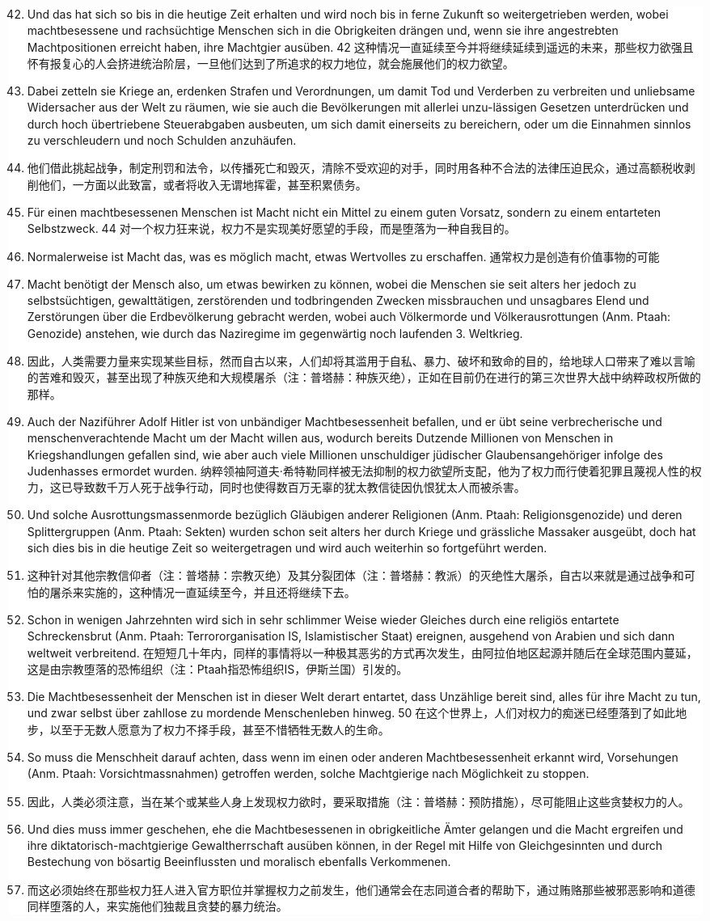42. Und das hat sich so bis in die heutige Zeit erhalten und wird noch bis in ferne Zukunft so weitergetrieben werden, wobei machtbesessene und rachsüchtige Menschen sich in die Obrigkeiten drängen und, wenn sie ihre angestrebten Machtpositionen erreicht haben, ihre Machtgier ausüben.
42 这种情况一直延续至今并将继续延续到遥远的未来，那些权力欲强且怀有报复心的人会挤进统治阶层，一旦他们达到了所追求的权力地位，就会施展他们的权力欲望。

43. Dabei zetteln sie Kriege an, erdenken Strafen und Verordnungen, um damit Tod und Verderben zu verbreiten und unliebsame Widersacher aus der Welt zu räumen, wie sie auch die Bevölkerungen mit allerlei unzu-lässigen Gesetzen unterdrücken und durch hoch übertriebene Steuerabgaben ausbeuten, um sich damit einerseits zu bereichern, oder um die Einnahmen sinnlos zu verschleudern und noch Schulden anzuhäufen.
43. 他们借此挑起战争，制定刑罚和法令，以传播死亡和毁灭，清除不受欢迎的对手，同时用各种不合法的法律压迫民众，通过高额税收剥削他们，一方面以此致富，或者将收入无谓地挥霍，甚至积累债务。

44. Für einen machtbesessenen Menschen ist Macht nicht ein Mittel zu einem guten Vorsatz, sondern zu einem entarteten Selbstzweck.
44 对一个权力狂来说，权力不是实现美好愿望的手段，而是堕落为一种自我目的。

45. Normalerweise ist Macht das, was es möglich macht, etwas Wertvolles zu erschaffen.
通常权力是创造有价值事物的可能

46. Macht benötigt der Mensch also, um etwas bewirken zu können, wobei die Menschen sie seit alters her jedoch zu selbstsüchtigen, gewalttätigen, zerstörenden und todbringenden Zwecken missbrauchen und unsagbares Elend und Zerstörungen über die Erdbevölkerung gebracht werden, wobei auch Völkermorde und Völkerausrottungen (Anm. Ptaah: Genozide) anstehen, wie durch das Naziregime im gegenwärtig noch laufenden 3. Weltkrieg.
46. 因此，人类需要力量来实现某些目标，然而自古以来，人们却将其滥用于自私、暴力、破坏和致命的目的，给地球人口带来了难以言喻的苦难和毁灭，甚至出现了种族灭绝和大规模屠杀（注：普塔赫：种族灭绝），正如在目前仍在进行的第三次世界大战中纳粹政权所做的那样。

47. Auch der Naziführer Adolf Hitler ist von unbändiger Machtbesessenheit befallen, und er übt seine verbrecherische und menschenverachtende Macht um der Macht willen aus, wodurch bereits Dutzende Millionen von Menschen in Kriegshandlungen gefallen sind, wie aber auch viele Millionen unschuldiger jüdischer Glaubensangehöriger infolge des Judenhasses ermordet wurden.
纳粹领袖阿道夫·希特勒同样被无法抑制的权力欲望所支配，他为了权力而行使着犯罪且蔑视人性的权力，这已导致数千万人死于战争行动，同时也使得数百万无辜的犹太教信徒因仇恨犹太人而被杀害。

48. Und solche Ausrottungsmassenmorde bezüglich Gläubigen anderer Religionen (Anm. Ptaah: Religionsgenozide) und deren Splittergruppen (Anm. Ptaah: Sekten) wurden schon seit alters her durch Kriege und grässliche Massaker ausgeübt, doch hat sich dies bis in die heutige Zeit so weitergetragen und wird auch weiterhin so fortgeführt werden.
48. 这种针对其他宗教信仰者（注：普塔赫：宗教灭绝）及其分裂团体（注：普塔赫：教派）的灭绝性大屠杀，自古以来就是通过战争和可怕的屠杀来实施的，这种情况一直延续至今，并且还将继续下去。

49. Schon in wenigen Jahrzehnten wird sich in sehr schlimmer Weise wieder Gleiches durch eine religiös entartete Schreckensbrut (Anm. Ptaah: Terrororganisation IS, Islamistischer Staat) ereignen, ausgehend von Arabien und sich dann weltweit verbreitend.
在短短几十年内，同样的事情将以一种极其恶劣的方式再次发生，由阿拉伯地区起源并随后在全球范围内蔓延，这是由宗教堕落的恐怖组织（注：Ptaah指恐怖组织IS，伊斯兰国）引发的。

50. Die Machtbesessenheit der Menschen ist in dieser Welt derart entartet, dass Unzählige bereit sind, alles für ihre Macht zu tun, und zwar selbst über zahllose zu mordende Menschenleben hinweg.
50 在这个世界上，人们对权力的痴迷已经堕落到了如此地步，以至于无数人愿意为了权力不择手段，甚至不惜牺牲无数人的生命。

51. So muss die Menschheit darauf achten, dass wenn im einen oder anderen Machtbesessenheit erkannt wird, Vorsehungen (Anm. Ptaah: Vorsichtmassnahmen) getroffen werden, solche Machtgierige nach Möglichkeit zu stoppen.
51. 因此，人类必须注意，当在某个或某些人身上发现权力欲时，要采取措施（注：普塔赫：预防措施），尽可能阻止这些贪婪权力的人。

52. Und dies muss immer geschehen, ehe die Machtbesessenen in obrigkeitliche Ämter gelangen und die Macht ergreifen und ihre diktatorisch-machtgierige Gewaltherrschaft ausüben können, in der Regel mit Hilfe von Gleichgesinnten und durch Bestechung von bösartig Beeinflussten und moralisch ebenfalls Verkommenen.
52. 而这必须始终在那些权力狂人进入官方职位并掌握权力之前发生，他们通常会在志同道合者的帮助下，通过贿赂那些被邪恶影响和道德同样堕落的人，来实施他们独裁且贪婪的暴力统治。
